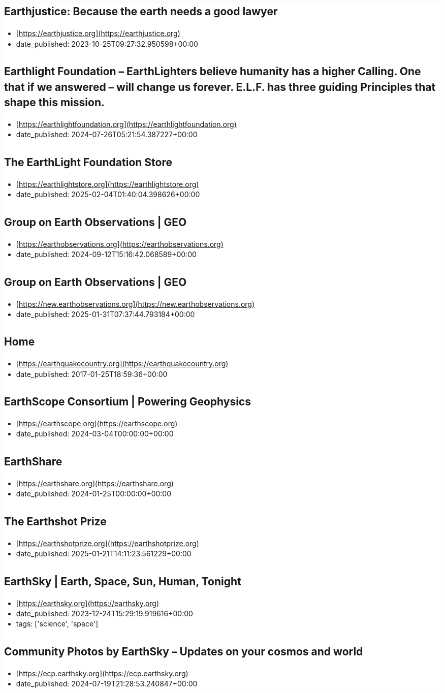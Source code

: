  ## Earthjustice: Because the earth needs a good lawyer
 - [https://earthjustice.org](https://earthjustice.org)
 - date_published: 2023-10-25T09:27:32.950598+00:00

 ## Earthlight Foundation – EarthLighters believe humanity has a higher Calling. One that if we answered – will change us forever. E.L.F. has three guiding Principles that shape this mission.
 - [https://earthlightfoundation.org](https://earthlightfoundation.org)
 - date_published: 2024-07-26T05:21:54.387227+00:00

 ## The EarthLight Foundation Store
 - [https://earthlightstore.org](https://earthlightstore.org)
 - date_published: 2025-02-04T01:40:04.398626+00:00

 ## Group on Earth Observations | GEO
 - [https://earthobservations.org](https://earthobservations.org)
 - date_published: 2024-09-12T15:16:42.068589+00:00

 ## Group on Earth Observations | GEO
 - [https://new.earthobservations.org](https://new.earthobservations.org)
 - date_published: 2025-01-31T07:37:44.793184+00:00

 ## Home
 - [https://earthquakecountry.org](https://earthquakecountry.org)
 - date_published: 2017-01-25T18:59:36+00:00

 ## EarthScope Consortium | Powering Geophysics
 - [https://earthscope.org](https://earthscope.org)
 - date_published: 2024-03-04T00:00:00+00:00

 ## EarthShare
 - [https://earthshare.org](https://earthshare.org)
 - date_published: 2024-01-25T00:00:00+00:00

 ## The Earthshot Prize
 - [https://earthshotprize.org](https://earthshotprize.org)
 - date_published: 2025-01-21T14:11:23.561229+00:00

 ## EarthSky | Earth, Space, Sun, Human, Tonight
 - [https://earthsky.org](https://earthsky.org)
 - date_published: 2023-12-24T15:29:19.919616+00:00
 - tags: ['science', 'space']

 ## Community Photos by EarthSky – Updates on your cosmos and world
 - [https://ecp.earthsky.org](https://ecp.earthsky.org)
 - date_published: 2024-07-19T21:28:53.240847+00:00

